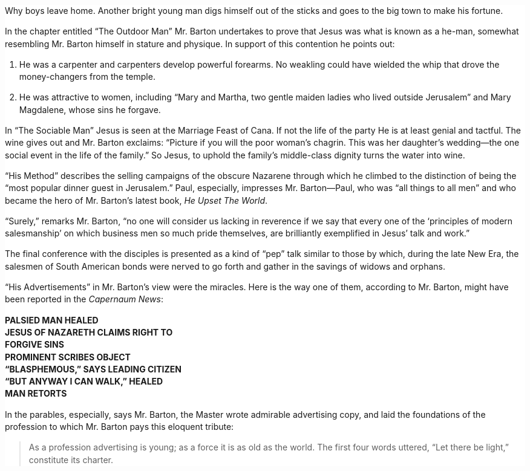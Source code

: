 Why boys leave home. Another bright young man digs himself out of the
sticks and goes to the big town to make his fortune.

In the chapter entitled “The Outdoor Man” Mr. Barton undertakes to prove
that Jesus was what is known as a he-man, somewhat resembling Mr. Barton
himself in stature and physique. In support of this contention he points
out:

1.  He was a carpenter and carpenters develop powerful forearms. No
    weakling could have wielded the whip that drove the money-changers
    from the temple.

2.  He was attractive to women, including “Mary and Martha, two gentle
    maiden ladies who lived outside Jerusalem” and Mary Magdalene, whose
    sins he forgave.

In “The Sociable Man” Jesus is seen at the Marriage Feast of Cana. If
not the life of the party He is at least genial and tactful. The wine
gives out and Mr. Barton exclaims: “Picture if you will the poor woman’s
chagrin. This was her daughter’s wedding—the one social event in the
life of the family.” So Jesus, to uphold the family’s middle-class
dignity turns the water into wine.

“His Method” describes the selling campaigns of the obscure Nazarene
through which he climbed to the distinction of being the “most popular
dinner guest in Jerusalem.” Paul, especially, impresses Mr. Barton—Paul,
who was “all things to all men” and who became the hero of Mr. Barton’s
latest book, *He Upset The World*.

“Surely,” remarks Mr. Barton, “no one will consider us lacking in
reverence if we say that every one of the ‘principles of modern
salesmanship’ on which business men so much pride themselves, are
brilliantly exemplified in Jesus’ talk and work.”

The final conference with the disciples is presented as a kind of “pep”
talk similar to those by which, during the late New Era, the salesmen of
South American bonds were nerved to go forth and gather in the savings
of widows and orphans.

“His Advertisements” in Mr. Barton’s view were the miracles. Here is the
way one of them, according to Mr. Barton, might have been reported in
the *Capernaum News*:

**PALSIED MAN HEALED**  
**JESUS OF NAZARETH CLAIMS RIGHT TO**  
**FORGIVE SINS**  
**PROMINENT SCRIBES OBJECT**  
**“BLASPHEMOUS,” SAYS LEADING CITIZEN**  
**“BUT ANYWAY I CAN WALK,” HEALED**  
**MAN RETORTS**

In the parables, especially, says Mr. Barton, the Master wrote admirable
advertising copy, and laid the foundations of the profession to which
Mr. Barton pays this eloquent tribute:

> As a profession advertising is young; as a force it is as old as the
> world. The first four words uttered, “Let there be light,” constitute
> its charter.
